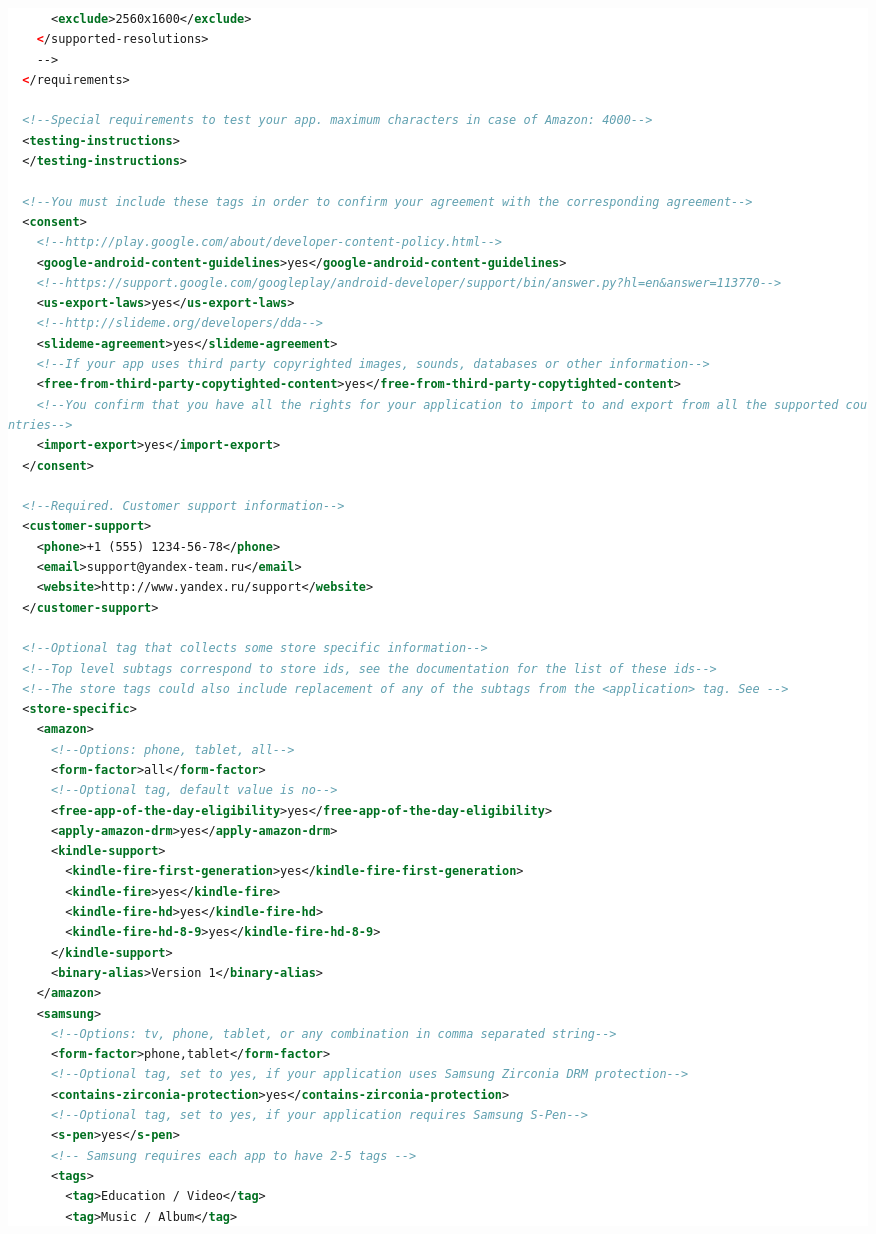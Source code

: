 ```xml
      <exclude>2560x1600</exclude>
    </supported-resolutions>
    -->
  </requirements>

  <!--Special requirements to test your app. maximum characters in case of Amazon: 4000-->
  <testing-instructions>
  </testing-instructions>

  <!--You must include these tags in order to confirm your agreement with the corresponding agreement-->
  <consent>
    <!--http://play.google.com/about/developer-content-policy.html-->
    <google-android-content-guidelines>yes</google-android-content-guidelines>
    <!--https://support.google.com/googleplay/android-developer/support/bin/answer.py?hl=en&answer=113770-->
    <us-export-laws>yes</us-export-laws>
    <!--http://slideme.org/developers/dda-->
    <slideme-agreement>yes</slideme-agreement>
    <!--If your app uses third party copyrighted images, sounds, databases or other information--> 
    <free-from-third-party-copytighted-content>yes</free-from-third-party-copytighted-content>
    <!--You confirm that you have all the rights for your application to import to and export from all the supported countries--> 
    <import-export>yes</import-export>
  </consent>

  <!--Required. Customer support information-->
  <customer-support>
    <phone>+1 (555) 1234-56-78</phone>
    <email>support@yandex-team.ru</email>
    <website>http://www.yandex.ru/support</website>
  </customer-support>

  <!--Optional tag that collects some store specific information-->
  <!--Top level subtags correspond to store ids, see the documentation for the list of these ids-->
  <!--The store tags could also include replacement of any of the subtags from the <application> tag. See -->
  <store-specific>
    <amazon>
      <!--Options: phone, tablet, all-->
      <form-factor>all</form-factor>
      <!--Optional tag, default value is no-->
      <free-app-of-the-day-eligibility>yes</free-app-of-the-day-eligibility>
      <apply-amazon-drm>yes</apply-amazon-drm>
      <kindle-support>
        <kindle-fire-first-generation>yes</kindle-fire-first-generation>
        <kindle-fire>yes</kindle-fire>
        <kindle-fire-hd>yes</kindle-fire-hd>
        <kindle-fire-hd-8-9>yes</kindle-fire-hd-8-9>
      </kindle-support>
      <binary-alias>Version 1</binary-alias>
    </amazon>
    <samsung>
      <!--Options: tv, phone, tablet, or any combination in comma separated string-->
      <form-factor>phone,tablet</form-factor>
      <!--Optional tag, set to yes, if your application uses Samsung Zirconia DRM protection-->
      <contains-zirconia-protection>yes</contains-zirconia-protection>
      <!--Optional tag, set to yes, if your application requires Samsung S-Pen-->
      <s-pen>yes</s-pen> 
      <!-- Samsung requires each app to have 2-5 tags -->
      <tags>
        <tag>Education / Video</tag>
        <tag>Music / Album</tag>
```